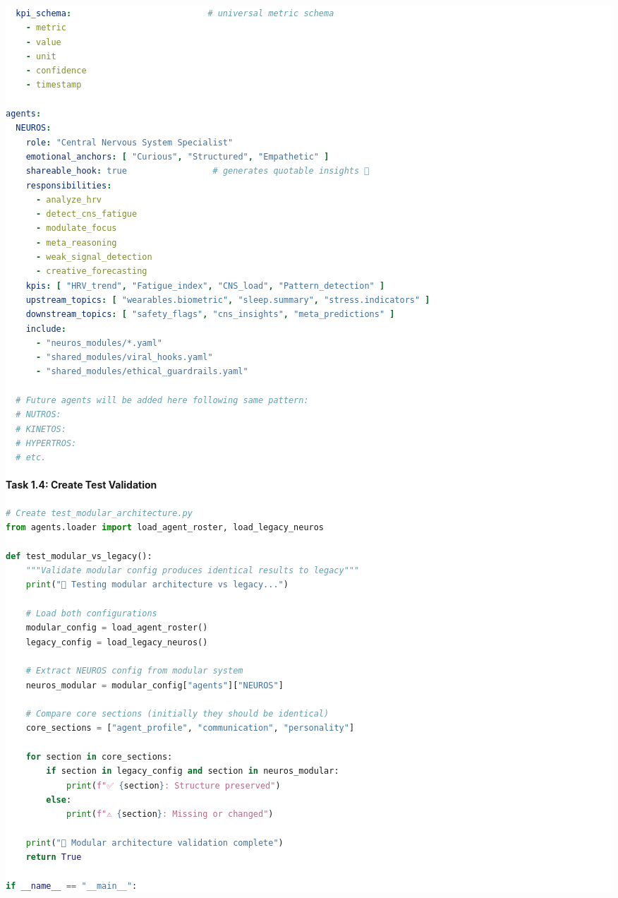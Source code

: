 ```yaml
  kpi_schema:                           # universal metric schema
    - metric
    - value
    - unit
    - confidence
    - timestamp

agents:
  NEUROS:
    role: "Central Nervous System Specialist"
    emotional_anchors: [ "Curious", "Structured", "Empathetic" ]
    shareable_hook: true                 # generates quotable insights 📢
    responsibilities:
      - analyze_hrv
      - detect_cns_fatigue
      - modulate_focus
      - meta_reasoning
      - weak_signal_detection
      - creative_forecasting
    kpis: [ "HRV_trend", "Fatigue_index", "CNS_load", "Pattern_detection" ]
    upstream_topics: [ "wearables.biometric", "sleep.summary", "stress.indicators" ]
    downstream_topics: [ "safety_flags", "cns_insights", "meta_predictions" ]
    include: 
      - "neuros_modules/*.yaml"
      - "shared_modules/viral_hooks.yaml"
      - "shared_modules/ethical_guardrails.yaml"

  # Future agents will be added here following same pattern:
  # NUTROS:
  # KINETOS:
  # HYPERTROS:
  # etc.
```

#### **Task 1.4: Create Test Validation**
```python
# Create test_modular_architecture.py
from agents.loader import load_agent_roster, load_legacy_neuros

def test_modular_vs_legacy():
    """Validate modular config produces identical results to legacy"""
    print("🔄 Testing modular architecture vs legacy...")
    
    # Load both configurations
    modular_config = load_agent_roster()
    legacy_config = load_legacy_neuros()
    
    # Extract NEUROS config from modular system
    neuros_modular = modular_config["agents"]["NEUROS"]
    
    # Compare core sections (initially they should be identical)
    core_sections = ["agent_profile", "communication", "personality"]
    
    for section in core_sections:
        if section in legacy_config and section in neuros_modular:
            print(f"✅ {section}: Structure preserved")
        else:
            print(f"⚠️ {section}: Missing or changed")
    
    print("🎯 Modular architecture validation complete")
    return True

if __name__ == "__main__":
```